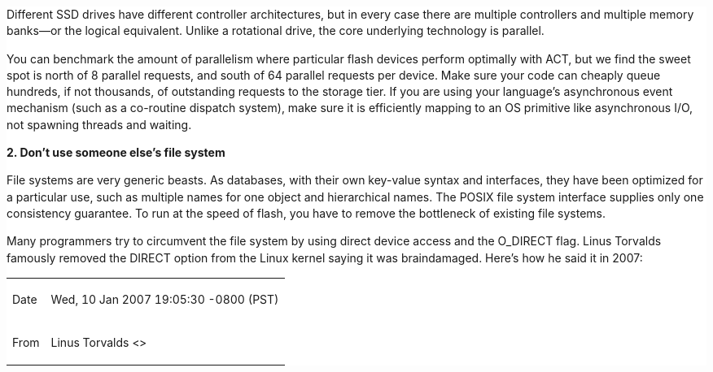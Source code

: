 <span class="c2">Different SSD drives have different controller architectures, but in every case there are multiple controllers and multiple memory banks—or the logical equivalent. Unlike a rotational drive, the core underlying technology is parallel.</span>

<span class="c2">You can benchmark the amount of parallelism where particular flash devices perform optimally with ACT, but we find the sweet spot is north of 8 parallel requests, and south of 64 parallel requests per device. Make sure your code can cheaply queue hundreds, if not thousands, of outstanding requests to the storage tier. If you are using your language’s asynchronous event mechanism (such as a co-routine dispatch system), make sure it is efficiently mapping to an OS primitive like asynchronous I/O, not spawning threads and waiting.</span>

<span class="c2 c12">**2\. Don’t use someone else’s file system**</span> 

<span class="c2">File systems are very generic beasts. As databases, with their own key-value syntax and interfaces, they have been optimized for a particular use, such as multiple names for one object and hierarchical names. The POSIX file system interface supplies only one consistency guarantee. To run at the speed of flash, you have to remove the bottleneck of existing file systems.</span> 

<span class="c2">Many programmers try to circumvent the file system by using direct device access and the O_DIRECT flag. Linus Torvalds famously removed the DIRECT option from the Linux kernel saying it was braindamaged. Here’s how he said it in 2007:</span> 

<a name="1769039bdc42f2ad3bdf222c02fa2f27e3049ee2"></a><a name="0"></a>

<table class="c14" cellspacing="0" cellpadding="0">

<tbody>

<tr class="c4">

<td class="c9">

<span class="c0">Date</span>

</td>

<td class="c15">

<span class="c8 c11">Wed, 10 Jan 2007 19:05:30 -0800 (PST)</span>

</td>

</tr>

<tr class="c4">

<td class="c9">

<span class="c0">From</span>

</td>

<td class="c15">

<span class="c8 c11">Linus Torvalds <></span>

</td>

</tr>

<tr class="c4">
